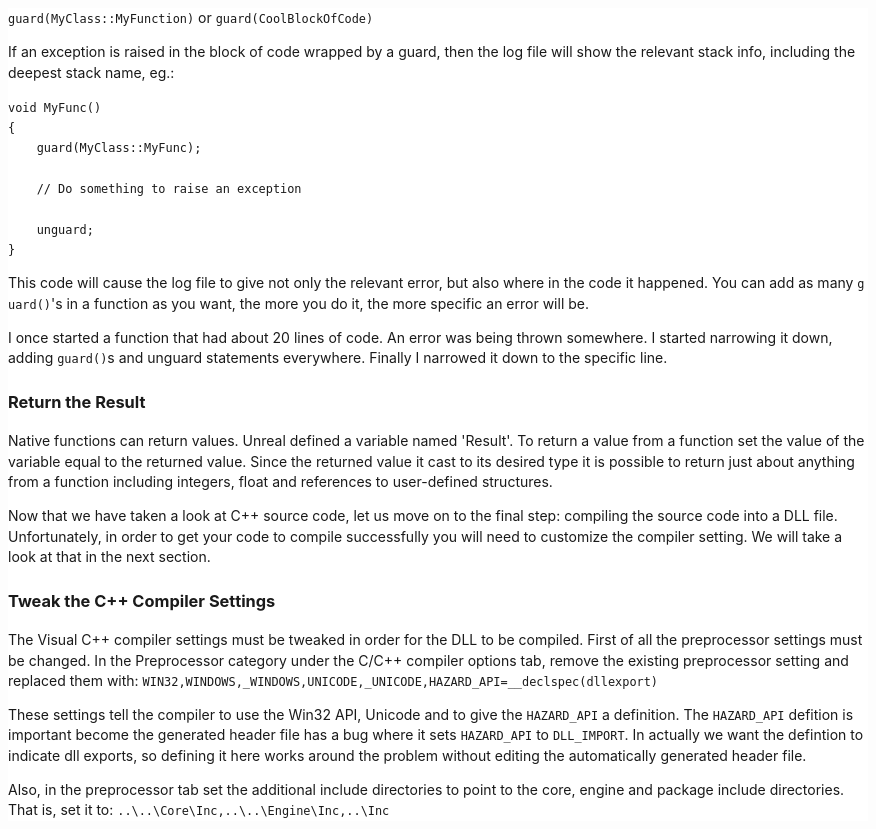 
`guard(MyClass::MyFunction)` or `guard(CoolBlockOfCode)`


If an exception is raised in the block of code wrapped by a guard, then the log file
will show the relevant stack info, including the deepest stack name, eg.: 

```
void MyFunc()
{ 
    guard(MyClass::MyFunc);

    // Do something to raise an exception

    unguard; 
}
```
This code will cause the log file to give not only the relevant error, but also where in
the code it happened. You can add as many `guard()`'s in a function as you want, the more
you do it, the more specific an error will be. 

I once started a function that had about 20 lines of code. An error was being thrown
somewhere. I started narrowing it down, adding `guard()`s and unguard statements everywhere.
Finally I narrowed it down to the specific line.


### Return the Result

Native functions can return values. Unreal defined a variable named 'Result'. To return
a value from a function set the value of the variable equal to the returned value. Since
the returned value it cast to its desired type it is possible to return just about
anything from a function including integers, float and references to user-defined
structures.

Now that we have taken a look at C++ source code, let us move on to the final step:
compiling the source code into a DLL file. Unfortunately, in order to get your code to
compile successfully you will need to customize the compiler setting. We will take a look
at that in the next section.


### Tweak the C++ Compiler Settings

The Visual C++ compiler settings must be tweaked in order for the DLL to be compiled.
First of all the preprocessor settings must be changed. In the Preprocessor category under
the C/C++ compiler options tab, remove the existing preprocessor setting and replaced them
with: `WIN32,WINDOWS,_WINDOWS,UNICODE,_UNICODE,HAZARD_API=__declspec(dllexport)` 

These settings tell the compiler to use the Win32 API, Unicode and to give the
`HAZARD_API` a definition. The `HAZARD_API` defition is important become the generated header
file has a bug where it sets `HAZARD_API` to `DLL_IMPORT`. In actually we want the defintion
to indicate dll exports, so defining it here works around the problem without editing the
automatically generated header file. 

Also, in the preprocessor tab set the additional include directories to point to the
core, engine and package include directories. That is, set it to:
`..\..\Core\Inc,..\..\Engine\Inc,..\Inc` 
